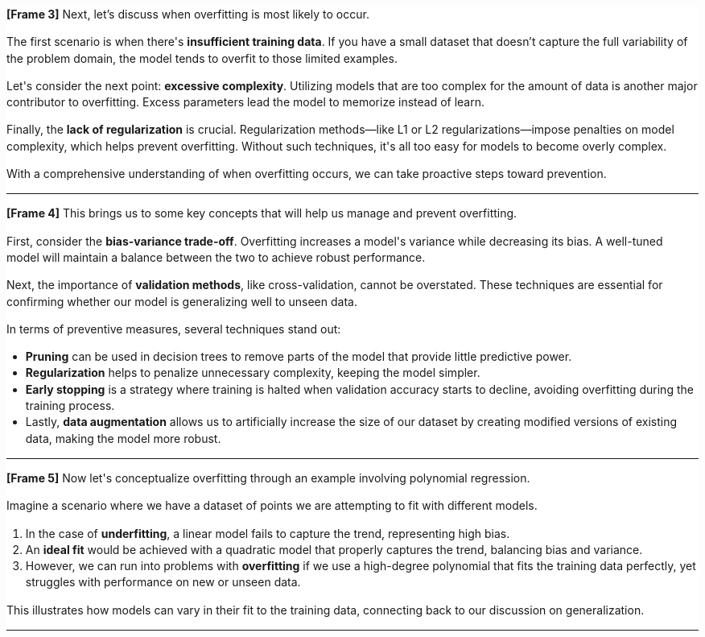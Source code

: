 **[Frame 3]**
Next, let’s discuss when overfitting is most likely to occur.

The first scenario is when there's **insufficient training data**. If you have a small dataset that doesn’t capture the full variability of the problem domain, the model tends to overfit to those limited examples. 

Let's consider the next point: **excessive complexity**. Utilizing models that are too complex for the amount of data is another major contributor to overfitting. Excess parameters lead the model to memorize instead of learn. 

Finally, the **lack of regularization** is crucial. Regularization methods—like L1 or L2 regularizations—impose penalties on model complexity, which helps prevent overfitting. Without such techniques, it's all too easy for models to become overly complex.

With a comprehensive understanding of when overfitting occurs, we can take proactive steps toward prevention.

---

**[Frame 4]**
This brings us to some key concepts that will help us manage and prevent overfitting. 

First, consider the **bias-variance trade-off**. Overfitting increases a model's variance while decreasing its bias. A well-tuned model will maintain a balance between the two to achieve robust performance.

Next, the importance of **validation methods**, like cross-validation, cannot be overstated. These techniques are essential for confirming whether our model is generalizing well to unseen data.

In terms of preventive measures, several techniques stand out:
- **Pruning** can be used in decision trees to remove parts of the model that provide little predictive power.
- **Regularization** helps to penalize unnecessary complexity, keeping the model simpler.
- **Early stopping** is a strategy where training is halted when validation accuracy starts to decline, avoiding overfitting during the training process.
- Lastly, **data augmentation** allows us to artificially increase the size of our dataset by creating modified versions of existing data, making the model more robust.

---

**[Frame 5]**
Now let's conceptualize overfitting through an example involving polynomial regression. 

Imagine a scenario where we have a dataset of points we are attempting to fit with different models. 
1. In the case of **underfitting**, a linear model fails to capture the trend, representing high bias.
2. An **ideal fit** would be achieved with a quadratic model that properly captures the trend, balancing bias and variance.
3. However, we can run into problems with **overfitting** if we use a high-degree polynomial that fits the training data perfectly, yet struggles with performance on new or unseen data.

This illustrates how models can vary in their fit to the training data, connecting back to our discussion on generalization.

---
